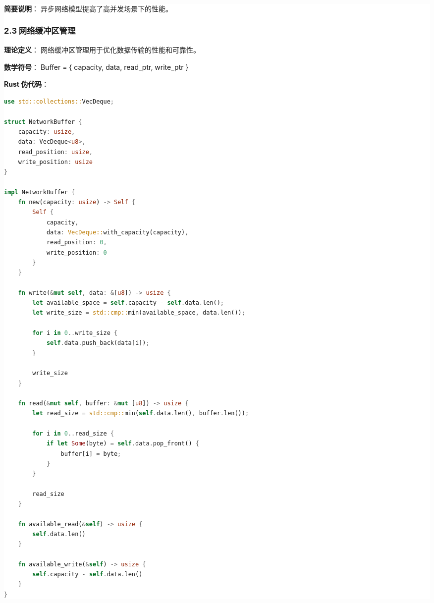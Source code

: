 **简要说明**：
异步网络模型提高了高并发场景下的性能。

### 2.3 网络缓冲区管理

**理论定义**：
网络缓冲区管理用于优化数据传输的性能和可靠性。

**数学符号**：
Buffer = { capacity, data, read_ptr, write_ptr }

**Rust 伪代码**：

```rust
use std::collections::VecDeque;

struct NetworkBuffer {
    capacity: usize,
    data: VecDeque<u8>,
    read_position: usize,
    write_position: usize
}

impl NetworkBuffer {
    fn new(capacity: usize) -> Self {
        Self {
            capacity,
            data: VecDeque::with_capacity(capacity),
            read_position: 0,
            write_position: 0
        }
    }
    
    fn write(&mut self, data: &[u8]) -> usize {
        let available_space = self.capacity - self.data.len();
        let write_size = std::cmp::min(available_space, data.len());
        
        for i in 0..write_size {
            self.data.push_back(data[i]);
        }
        
        write_size
    }
    
    fn read(&mut self, buffer: &mut [u8]) -> usize {
        let read_size = std::cmp::min(self.data.len(), buffer.len());
        
        for i in 0..read_size {
            if let Some(byte) = self.data.pop_front() {
                buffer[i] = byte;
            }
        }
        
        read_size
    }
    
    fn available_read(&self) -> usize {
        self.data.len()
    }
    
    fn available_write(&self) -> usize {
        self.capacity - self.data.len()
    }
}
```
